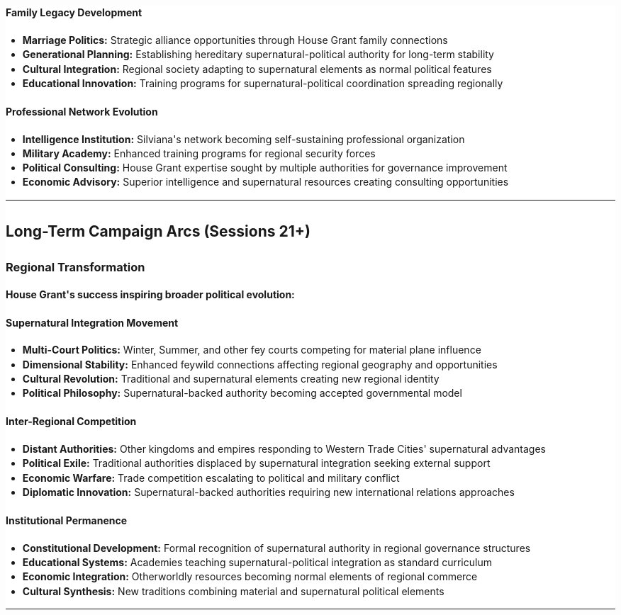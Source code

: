 #### **Family Legacy Development**
- **Marriage Politics:** Strategic alliance opportunities through House Grant family connections
- **Generational Planning:** Establishing hereditary supernatural-political authority for long-term stability
- **Cultural Integration:** Regional society adapting to supernatural elements as normal political features
- **Educational Innovation:** Training programs for supernatural-political coordination spreading regionally

#### **Professional Network Evolution**
- **Intelligence Institution:** Silviana's network becoming self-sustaining professional organization
- **Military Academy:** Enhanced training programs for regional security forces
- **Political Consulting:** House Grant expertise sought by multiple authorities for governance improvement
- **Economic Advisory:** Superior intelligence and supernatural resources creating consulting opportunities

---

## Long-Term Campaign Arcs (Sessions 21+)

### **Regional Transformation**
**House Grant's success inspiring broader political evolution:**

#### **Supernatural Integration Movement**
- **Multi-Court Politics:** Winter, Summer, and other fey courts competing for material plane influence
- **Dimensional Stability:** Enhanced feywild connections affecting regional geography and opportunities
- **Cultural Revolution:** Traditional and supernatural elements creating new regional identity
- **Political Philosophy:** Supernatural-backed authority becoming accepted governmental model

#### **Inter-Regional Competition**
- **Distant Authorities:** Other kingdoms and empires responding to Western Trade Cities' supernatural advantages
- **Political Exile:** Traditional authorities displaced by supernatural integration seeking external support
- **Economic Warfare:** Trade competition escalating to political and military conflict
- **Diplomatic Innovation:** Supernatural-backed authorities requiring new international relations approaches

#### **Institutional Permanence**
- **Constitutional Development:** Formal recognition of supernatural authority in regional governance structures
- **Educational Systems:** Academies teaching supernatural-political integration as standard curriculum
- **Economic Integration:** Otherworldly resources becoming normal elements of regional commerce
- **Cultural Synthesis:** New traditions combining material and supernatural political elements

---
